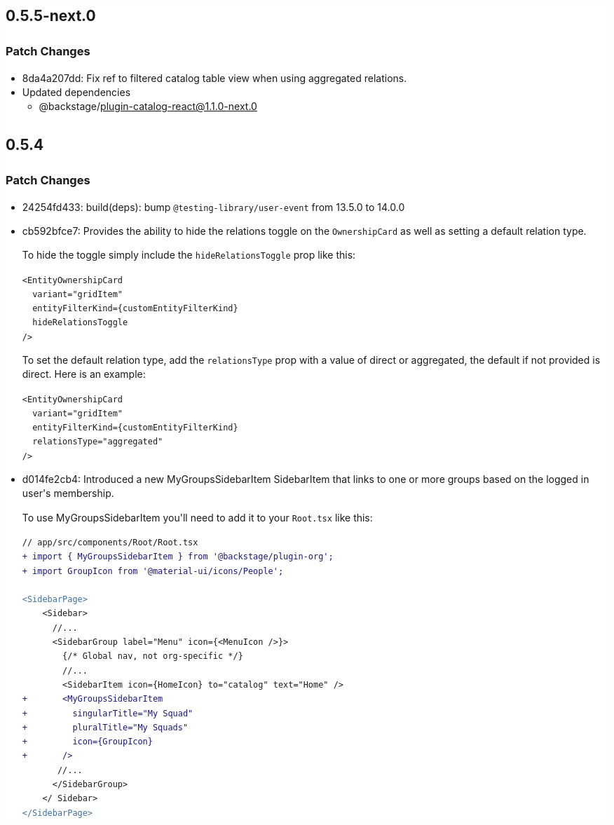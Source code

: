 ## 0.5.5-next.0

### Patch Changes

- 8da4a207dd: Fix ref to filtered catalog table view when using aggregated relations.
- Updated dependencies
  - @backstage/plugin-catalog-react@1.1.0-next.0

## 0.5.4

### Patch Changes

- 24254fd433: build(deps): bump `@testing-library/user-event` from 13.5.0 to 14.0.0
- cb592bfce7: Provides the ability to hide the relations toggle on the `OwnershipCard` as well as setting a default relation type.

  To hide the toggle simply include the `hideRelationsToggle` prop like this:

  ```tsx
  <EntityOwnershipCard
    variant="gridItem"
    entityFilterKind={customEntityFilterKind}
    hideRelationsToggle
  />
  ```

  To set the default relation type, add the `relationsType` prop with a value of direct or aggregated, the default if not provided is direct. Here is an example:

  ```tsx
  <EntityOwnershipCard
    variant="gridItem"
    entityFilterKind={customEntityFilterKind}
    relationsType="aggregated"
  />
  ```

- d014fe2cb4: Introduced a new MyGroupsSidebarItem SidebarItem that links to one or more groups based on the logged in user's membership.

  To use MyGroupsSidebarItem you'll need to add it to your `Root.tsx` like this:

  ```diff
  // app/src/components/Root/Root.tsx
  + import { MyGroupsSidebarItem } from '@backstage/plugin-org';
  + import GroupIcon from '@material-ui/icons/People';

  <SidebarPage>
      <Sidebar>
        //...
        <SidebarGroup label="Menu" icon={<MenuIcon />}>
          {/* Global nav, not org-specific */}
          //...
          <SidebarItem icon={HomeIcon} to="catalog" text="Home" />
  +       <MyGroupsSidebarItem
  +         singularTitle="My Squad"
  +         pluralTitle="My Squads"
  +         icon={GroupIcon}
  +       />
         //...
        </SidebarGroup>
      </ Sidebar>
  </SidebarPage>
  ```
